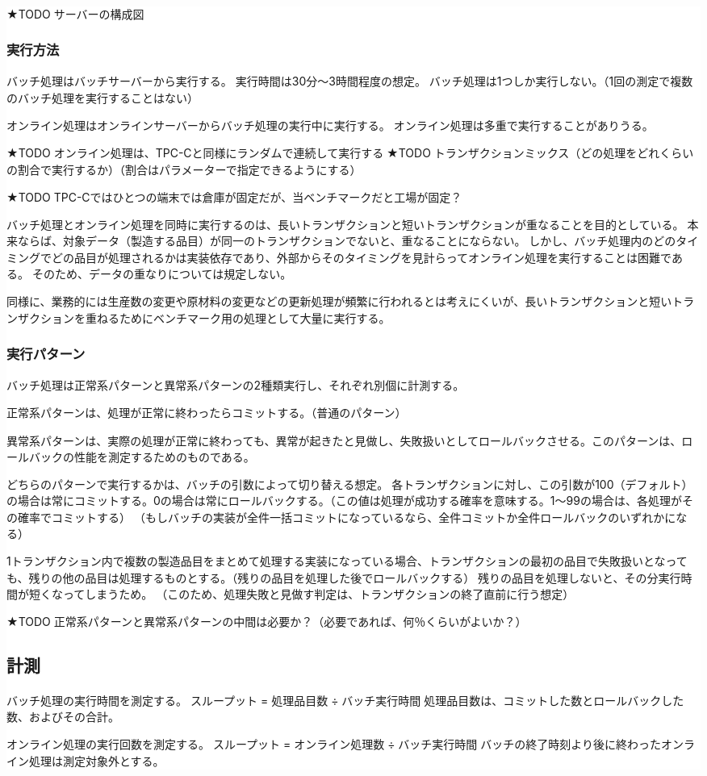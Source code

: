 ★TODO サーバーの構成図



### 実行方法

バッチ処理はバッチサーバーから実行する。
実行時間は30分～3時間程度の想定。
バッチ処理は1つしか実行しない。（1回の測定で複数のバッチ処理を実行することはない）



オンライン処理はオンラインサーバーからバッチ処理の実行中に実行する。
オンライン処理は多重で実行することがありうる。

★TODO オンライン処理は、TPC-Cと同様にランダムで連続して実行する
★TODO トランザクションミックス（どの処理をどれくらいの割合で実行するか）（割合はパラメーターで指定できるようにする）

★TODO TPC-Cではひとつの端末では倉庫が固定だが、当ベンチマークだと工場が固定？



バッチ処理とオンライン処理を同時に実行するのは、長いトランザクションと短いトランザクションが重なることを目的としている。
本来ならば、対象データ（製造する品目）が同一のトランザクションでないと、重なることにならない。
しかし、バッチ処理内のどのタイミングでどの品目が処理されるかは実装依存であり、外部からそのタイミングを見計らってオンライン処理を実行することは困難である。
そのため、データの重なりについては規定しない。

同様に、業務的には生産数の変更や原材料の変更などの更新処理が頻繁に行われるとは考えにくいが、長いトランザクションと短いトランザクションを重ねるためにベンチマーク用の処理として大量に実行する。



### 実行パターン

バッチ処理は正常系パターンと異常系パターンの2種類実行し、それぞれ別個に計測する。

正常系パターンは、処理が正常に終わったらコミットする。（普通のパターン）

異常系パターンは、実際の処理が正常に終わっても、異常が起きたと見做し、失敗扱いとしてロールバックさせる。このパターンは、ロールバックの性能を測定するためのものである。

どちらのパターンで実行するかは、バッチの引数によって切り替える想定。
各トランザクションに対し、この引数が100（デフォルト）の場合は常にコミットする。0の場合は常にロールバックする。（この値は処理が成功する確率を意味する。1～99の場合は、各処理がその確率でコミットする）
（もしバッチの実装が全件一括コミットになっているなら、全件コミットか全件ロールバックのいずれかになる）

1トランザクション内で複数の製造品目をまとめて処理する実装になっている場合、トランザクションの最初の品目で失敗扱いとなっても、残りの他の品目は処理するものとする。（残りの品目を処理した後でロールバックする）
残りの品目を処理しないと、その分実行時間が短くなってしまうため。
（このため、処理失敗と見做す判定は、トランザクションの終了直前に行う想定）



★TODO 正常系パターンと異常系パターンの中間は必要か？（必要であれば、何％くらいがよいか？）



## 計測

バッチ処理の実行時間を測定する。
スループット = 処理品目数 ÷ バッチ実行時間
処理品目数は、コミットした数とロールバックした数、およびその合計。

オンライン処理の実行回数を測定する。
スループット = オンライン処理数 ÷ バッチ実行時間
バッチの終了時刻より後に終わったオンライン処理は測定対象外とする。
